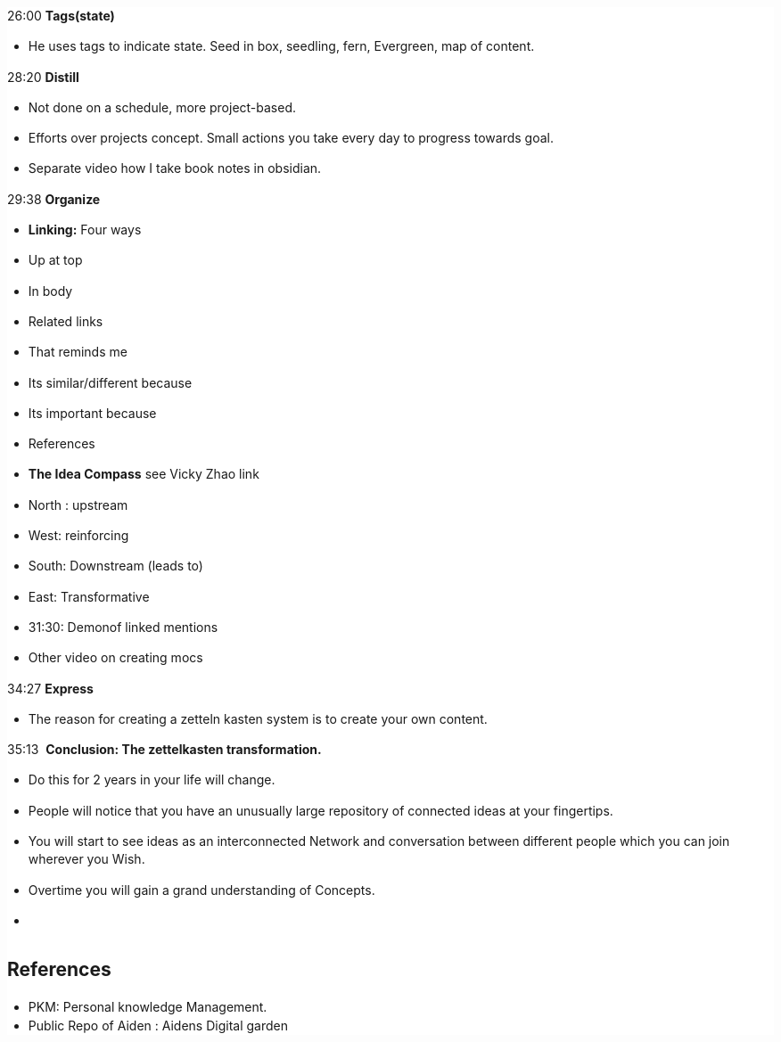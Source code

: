 26:00 **Tags(state)**

- He uses tags to indicate state. Seed in box, seedling, fern, Evergreen, map of content.
    

28:20 **Distill** 

- Not done on a schedule, more project-based.
    
- Efforts over projects concept. Small actions you take every day to progress towards goal.
    
- Separate video how I take book notes in obsidian.
    

29:38 **Organize**

- **Linking:** Four ways 
    

- Up at top
    
- In body
    
- Related links
    

- That reminds me
    
- Its similar/different because
    
- Its important because
    

- References
    

- **The Idea Compass** see Vicky Zhao link
    

- North : upstream
    
- West: reinforcing
    
- South: Downstream (leads to)
    
- East: Transformative
    

- 31:30: Demonof linked mentions
    
- Other video on creating mocs
    

34:27 **Express**

- The reason for creating a zetteln kasten system is to create your own content.
    

35:13  **Conclusion: The zettelkasten transformation.**

- Do this for 2 years in your life will change.
    
- People will notice that you have an unusually large repository of connected ideas at your fingertips.
    
- You will start to see ideas as an interconnected Network and conversation between different people which you can join wherever you Wish.
    
- Overtime you will gain a grand understanding of Concepts.
    
-
## References
* PKM: Personal knowledge Management. 
 * Public Repo of Aiden : Aidens Digital garden
